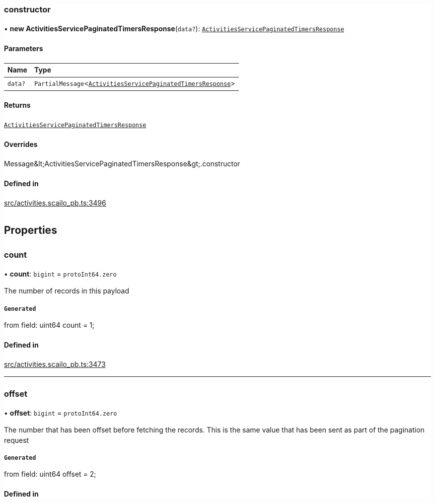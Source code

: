 ### constructor

• **new ActivitiesServicePaginatedTimersResponse**(`data?`): [`ActivitiesServicePaginatedTimersResponse`](ActivitiesServicePaginatedTimersResponse.md)

#### Parameters

| Name | Type |
| :------ | :------ |
| `data?` | `PartialMessage`\<[`ActivitiesServicePaginatedTimersResponse`](ActivitiesServicePaginatedTimersResponse.md)\> |

#### Returns

[`ActivitiesServicePaginatedTimersResponse`](ActivitiesServicePaginatedTimersResponse.md)

#### Overrides

Message\&lt;ActivitiesServicePaginatedTimersResponse\&gt;.constructor

#### Defined in

[src/activities.scailo_pb.ts:3496](https://github.com/scailo/ts-sdk/blob/c10a36b57201dfa5903d4b53efa1e62aa6208936/src/activities.scailo_pb.ts#L3496)

## Properties

### count

• **count**: `bigint` = `protoInt64.zero`

The number of records in this payload

**`Generated`**

from field: uint64 count = 1;

#### Defined in

[src/activities.scailo_pb.ts:3473](https://github.com/scailo/ts-sdk/blob/c10a36b57201dfa5903d4b53efa1e62aa6208936/src/activities.scailo_pb.ts#L3473)

___

### offset

• **offset**: `bigint` = `protoInt64.zero`

The number that has been offset before fetching the records. This is the same value that has been sent as part of the pagination request

**`Generated`**

from field: uint64 offset = 2;

#### Defined in
